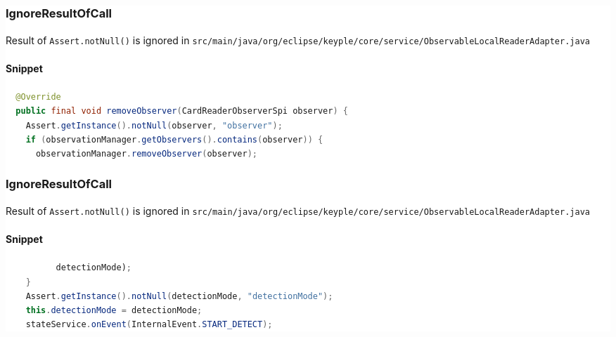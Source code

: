 ### IgnoreResultOfCall
Result of `Assert.notNull()` is ignored
in `src/main/java/org/eclipse/keyple/core/service/ObservableLocalReaderAdapter.java`
#### Snippet
```java
  @Override
  public final void removeObserver(CardReaderObserverSpi observer) {
    Assert.getInstance().notNull(observer, "observer");
    if (observationManager.getObservers().contains(observer)) {
      observationManager.removeObserver(observer);
```

### IgnoreResultOfCall
Result of `Assert.notNull()` is ignored
in `src/main/java/org/eclipse/keyple/core/service/ObservableLocalReaderAdapter.java`
#### Snippet
```java
          detectionMode);
    }
    Assert.getInstance().notNull(detectionMode, "detectionMode");
    this.detectionMode = detectionMode;
    stateService.onEvent(InternalEvent.START_DETECT);
```

